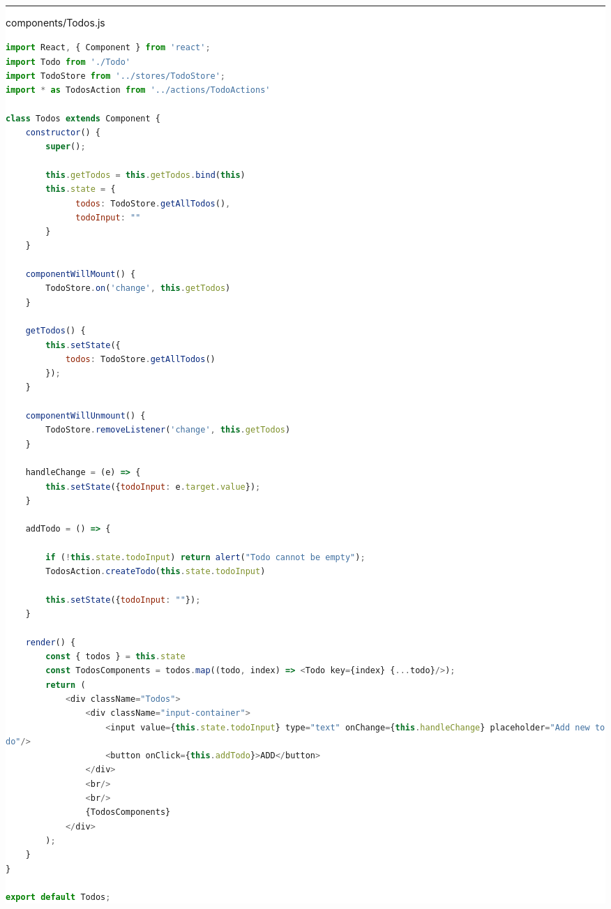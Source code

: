 ___
components/Todos.js
```js
import React, { Component } from 'react';
import Todo from './Todo'
import TodoStore from '../stores/TodoStore';
import * as TodosAction from '../actions/TodoActions'

class Todos extends Component {
    constructor() {
        super();

        this.getTodos = this.getTodos.bind(this)
        this.state = {
              todos: TodoStore.getAllTodos(),
              todoInput: ""
        }
    }

    componentWillMount() {
        TodoStore.on('change', this.getTodos)
    }

    getTodos() {
        this.setState({
            todos: TodoStore.getAllTodos()
        });
    }

    componentWillUnmount() {
        TodoStore.removeListener('change', this.getTodos)
    }

    handleChange = (e) => {
        this.setState({todoInput: e.target.value});
    }

    addTodo = () => {

        if (!this.state.todoInput) return alert("Todo cannot be empty");
        TodosAction.createTodo(this.state.todoInput)

        this.setState({todoInput: ""});
    }

    render() {
        const { todos } = this.state
        const TodosComponents = todos.map((todo, index) => <Todo key={index} {...todo}/>);
        return (
            <div className="Todos">
                <div className="input-container">
                    <input value={this.state.todoInput} type="text" onChange={this.handleChange} placeholder="Add new todo"/>
                    <button onClick={this.addTodo}>ADD</button>
                </div>
                <br/>
                <br/>
                {TodosComponents}
            </div>
        );
    }
}

export default Todos;
```